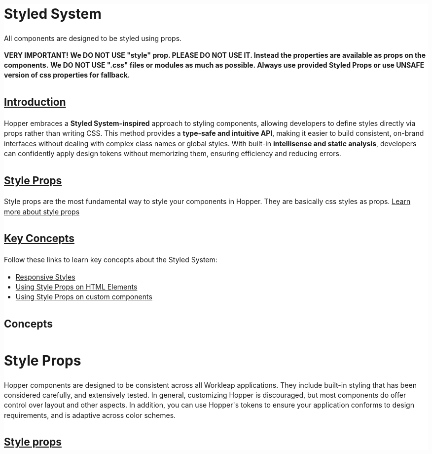 # Styled System

All components are designed to be styled using props.

**VERY IMPORTANT!**
**We DO NOT USE "style" prop. PLEASE DO NOT USE IT. Instead the properties are available as props on the components.**
**We DO NOT USE ".css" files or modules as much as possible. Always use provided Styled Props or use UNSAFE version of css properties for fallback.**

## [Introduction](https://hopper.workleap.design/components/styled-system\#introduction)

Hopper embraces a **Styled System-inspired** approach to styling components, allowing developers to define styles directly via props rather than writing CSS. This method provides a **type-safe and intuitive API**, making it easier to build consistent, on-brand interfaces without dealing with complex class names or global styles. With built-in **intellisense and static analysis**, developers can confidently apply design tokens without memorizing them, ensuring efficiency and reducing errors.

## [Style Props](https://hopper.workleap.design/components/styled-system\#style-props)

Style props are the most fundamental way to style your components in Hopper. They are basically css styles as props. [Learn more about style props](https://hopper.workleap.design/styled-system/concepts/styling)

## [Key Concepts](https://hopper.workleap.design/components/styled-system\#key-concepts)

Follow these links to learn key concepts about the Styled System:

- [Responsive Styles](https://hopper.workleap.design/styled-system/concepts/responsive-styles)
- [Using Style Props on HTML Elements](https://hopper.workleap.design/styled-system/concepts/html-elements)
- [Using Style Props on custom components](https://hopper.workleap.design/styled-system/concepts/custom-components)

## Concepts

# Style Props

Hopper components are designed to be consistent across all Workleap applications. They include built-in styling that has been considered carefully, and extensively tested. In general, customizing Hopper is discouraged, but most components do offer control over layout and other aspects. In addition, you can use Hopper's tokens to ensure your application conforms to design requirements, and is adaptive across color schemes.

## [Style props](https://hopper.workleap.design/styled-system/concepts/styling\#style-props)
